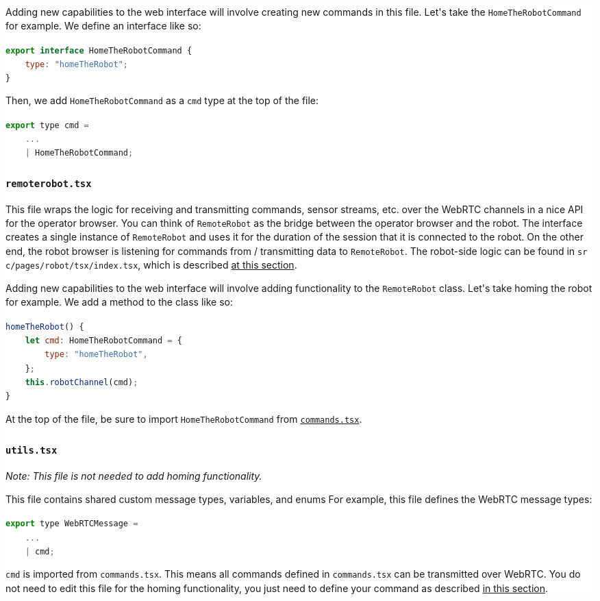 Adding new capabilities to the web interface will involve creating new commands in this file. Let's take the `HomeTheRobotCommand` for example. We define an interface like so:

```js
export interface HomeTheRobotCommand {
    type: "homeTheRobot";
}
```

Then, we add `HomeTheRobotCommand` as a `cmd` type at the top of the file:

```js
export type cmd =
    ...
    | HomeTheRobotCommand;
```

### `remoterobot.tsx`

This file wraps the logic for receiving and transmitting commands, sensor streams, etc. over the WebRTC channels in a nice API for the operator browser. You can think of `RemoteRobot` as the bridge between the operator browser and the robot. The interface creates a single instance of `RemoteRobot` and uses it for the duration of the session that it is connected to the robot. On the other end, the robot browser is listening for commands from / transmitting data to `RemoteRobot`. The robot-side logic can be found in `src/pages/robot/tsx/index.tsx`, which is described [at this section](#indextsx).

Adding new capabilities to the web interface will involve adding functionality to the `RemoteRobot` class. Let's take homing the robot for example. We add a method to the class like so:

```js
homeTheRobot() {
    let cmd: HomeTheRobotCommand = {
        type: "homeTheRobot",
    };
    this.robotChannel(cmd);
}
```

At the top of the file, be sure to import `HomeTheRobotCommand` from [`commands.tsx`](#commandstsx).

### `utils.tsx`

*Note: This file is not needed to add homing functionality.*

This file contains shared custom message types, variables, and enums For example, this file defines the WebRTC message types:

```js
export type WebRTCMessage =
    ...
    | cmd;
```

`cmd` is imported from `commands.tsx`. This means all commands defined in `commands.tsx` can be transmitted over WebRTC. You do not need to edit this file for the homing functionality, you just need to define your command as described [in this section](#commandstsx).
